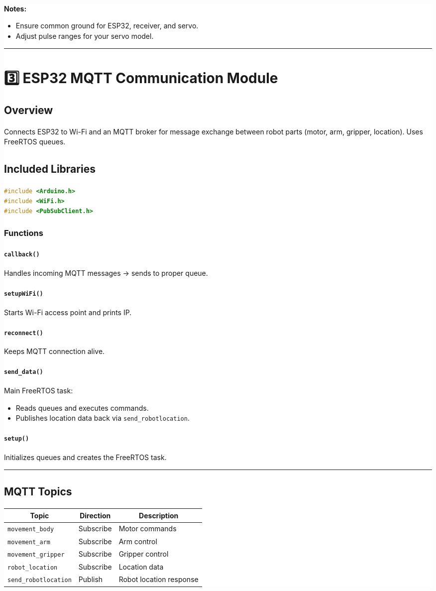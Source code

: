 **Notes:**
- Ensure common ground for ESP32, receiver, and servo.
- Adjust pulse ranges for your servo model.

---

# 3️⃣ ESP32 MQTT Communication Module

## Overview
Connects ESP32 to Wi-Fi and an MQTT broker for message exchange between robot parts (motor, arm, gripper, location). Uses FreeRTOS queues.

## Included Libraries
```cpp
#include <Arduino.h>
#include <WiFi.h>
#include <PubSubClient.h>
```

### Functions
#### `callback()`
Handles incoming MQTT messages → sends to proper queue.

#### `setupWiFi()`
Starts Wi-Fi access point and prints IP.

#### `reconnect()`
Keeps MQTT connection alive.

#### `send_data()`
Main FreeRTOS task:
- Reads queues and executes commands.
- Publishes location data back via `send_robotlocation`.

#### `setup()`
Initializes queues and creates the FreeRTOS task.

---

## MQTT Topics
| Topic | Direction | Description |
|--------|------------|-------------|
| `movement_body` | Subscribe | Motor commands |
| `movement_arm` | Subscribe | Arm control |
| `movement_gripper` | Subscribe | Gripper control |
| `robot_location` | Subscribe | Location data |
| `send_robotlocation` | Publish | Robot location response |
